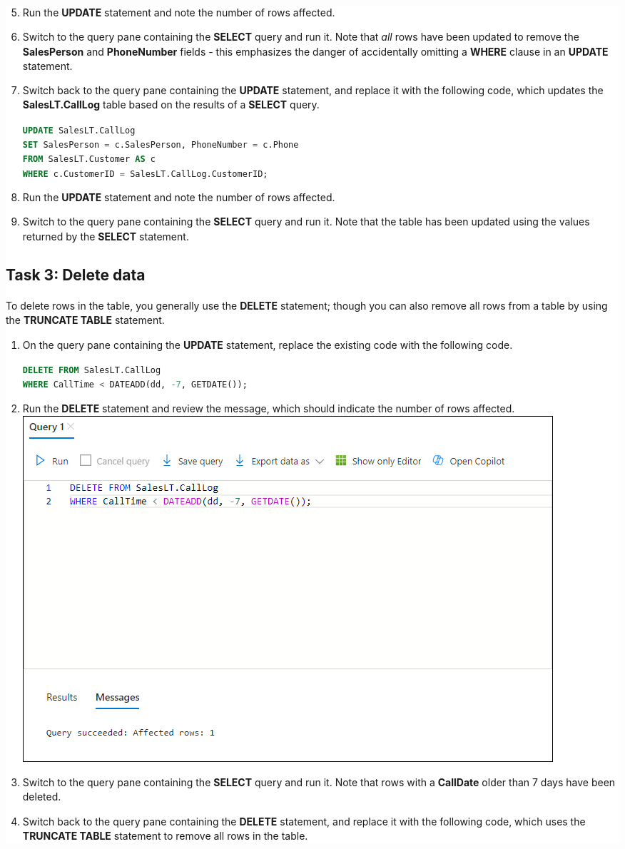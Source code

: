 5. Run the **UPDATE** statement and note the number of rows affected.
6. Switch to the query pane containing the **SELECT** query and run it. Note that *all* rows have been updated to remove the **SalesPerson** and **PhoneNumber** fields - this emphasizes the danger of accidentally omitting a **WHERE** clause in an **UPDATE** statement.
7. Switch back to the query pane containing the **UPDATE** statement, and replace it with the following code, which updates the **SalesLT.CallLog** table based on the results of a **SELECT** query.

    ```sql
    UPDATE SalesLT.CallLog
    SET SalesPerson = c.SalesPerson, PhoneNumber = c.Phone
    FROM SalesLT.Customer AS c
    WHERE c.CustomerID = SalesLT.CallLog.CustomerID;
    ```

8. Run the **UPDATE** statement and note the number of rows affected.
9. Switch to the query pane containing the **SELECT** query and run it. Note that the table has been updated using the values returned by the **SELECT** statement.

## Task 3: Delete data

To delete rows in the table, you generally use the **DELETE** statement; though you can also remove all rows from a table by using the **TRUNCATE TABLE** statement.

1. On the query pane containing the **UPDATE** statement, replace the existing code with the following code.

    ```sql
    DELETE FROM SalesLT.CallLog
    WHERE CallTime < DATEADD(dd, -7, GETDATE());
    ```

2. Run the **DELETE** statement and review the message, which should indicate the number of rows affected.
    ![](../media/27.png)
3. Switch to the query pane containing the **SELECT** query and run it. Note that rows with a **CallDate** older than 7 days have been deleted.
4. Switch back to the query pane containing the **DELETE** statement, and replace it with the following code, which uses the **TRUNCATE TABLE** statement to remove all rows in the table.
